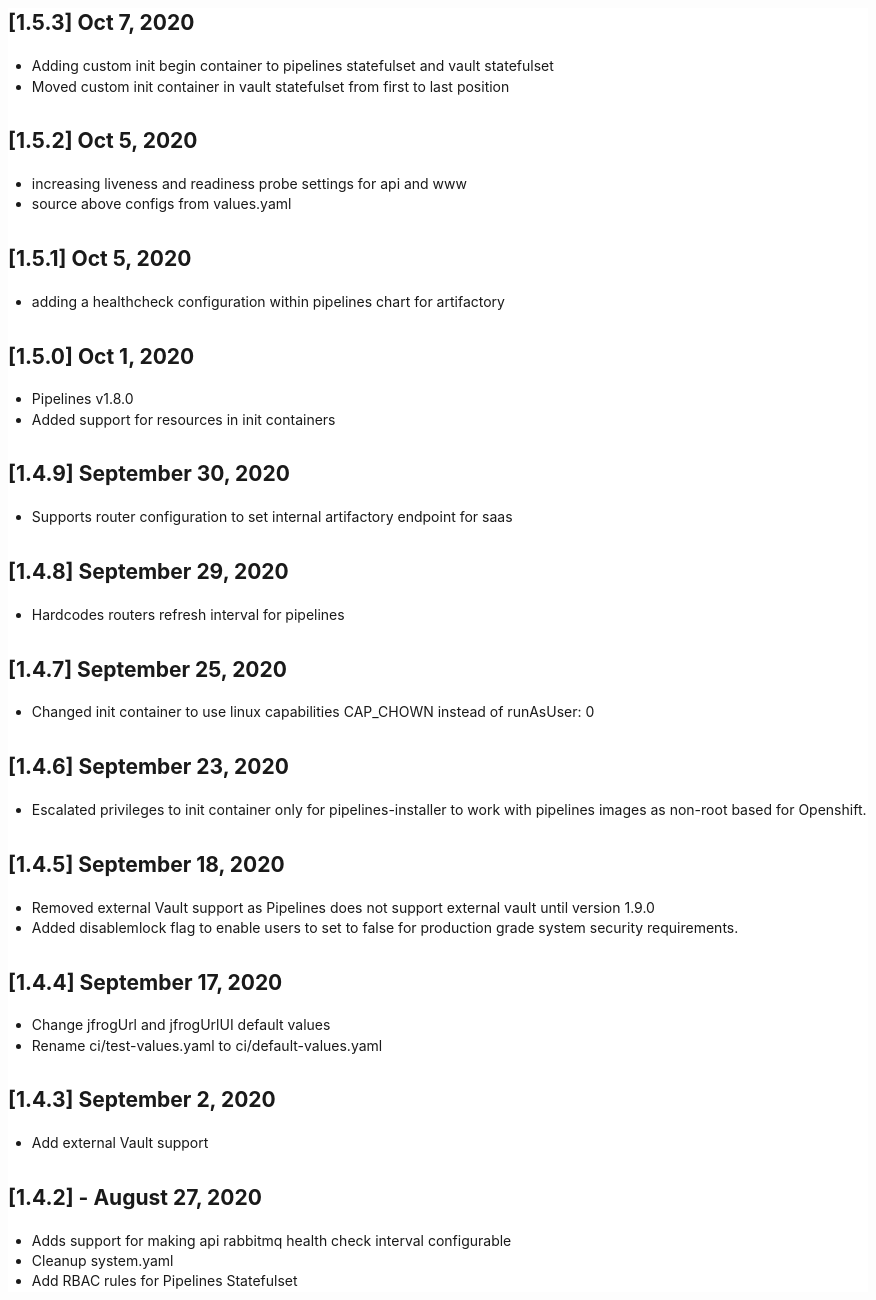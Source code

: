 ## [1.5.3] Oct 7, 2020
* Adding custom init begin container to pipelines statefulset and vault statefulset
* Moved custom init container in vault statefulset from first to last position

## [1.5.2] Oct 5, 2020
* increasing liveness and readiness probe settings for api and www
* source above configs from values.yaml

## [1.5.1] Oct 5, 2020
* adding a healthcheck configuration within pipelines chart for artifactory

## [1.5.0] Oct 1, 2020
* Pipelines v1.8.0
* Added support for resources in init containers

## [1.4.9] September 30, 2020
* Supports router configuration to set internal artifactory endpoint for saas

## [1.4.8] September 29, 2020
* Hardcodes routers refresh interval for pipelines

## [1.4.7] September 25, 2020
* Changed init container to use linux capabilities CAP_CHOWN instead of runAsUser: 0

## [1.4.6] September 23, 2020
* Escalated privileges to init container only for pipelines-installer to work with pipelines images as non-root based for Openshift.

## [1.4.5] September 18, 2020
* Removed external Vault support as Pipelines does not support external vault until version 1.9.0
* Added disablemlock flag to enable users to set to false for production grade system security requirements.

## [1.4.4] September 17, 2020
* Change jfrogUrl and jfrogUrlUI default values
* Rename ci/test-values.yaml to ci/default-values.yaml

## [1.4.3] September 2, 2020
* Add external Vault support

## [1.4.2] - August 27, 2020
* Adds support for making api rabbitmq health check interval configurable
* Cleanup system.yaml
* Add RBAC rules for Pipelines Statefulset
